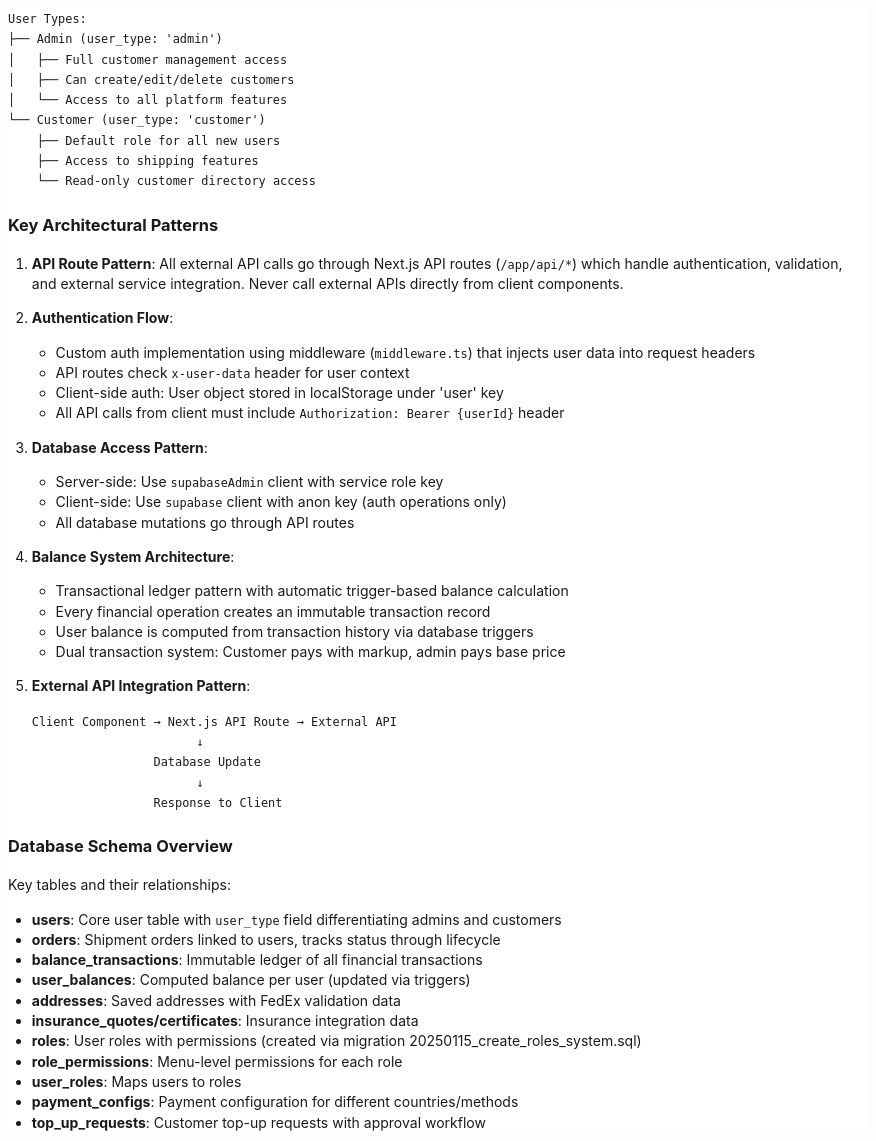 ```
User Types:
├── Admin (user_type: 'admin')
│   ├── Full customer management access
│   ├── Can create/edit/delete customers
│   └── Access to all platform features
└── Customer (user_type: 'customer') 
    ├── Default role for all new users
    ├── Access to shipping features
    └── Read-only customer directory access
```

### Key Architectural Patterns

1. **API Route Pattern**: All external API calls go through Next.js API routes (`/app/api/*`) which handle authentication, validation, and external service integration. Never call external APIs directly from client components.

2. **Authentication Flow**: 
   - Custom auth implementation using middleware (`middleware.ts`) that injects user data into request headers
   - API routes check `x-user-data` header for user context
   - Client-side auth: User object stored in localStorage under 'user' key
   - All API calls from client must include `Authorization: Bearer {userId}` header

3. **Database Access Pattern**:
   - Server-side: Use `supabaseAdmin` client with service role key
   - Client-side: Use `supabase` client with anon key (auth operations only)
   - All database mutations go through API routes

4. **Balance System Architecture**:
   - Transactional ledger pattern with automatic trigger-based balance calculation
   - Every financial operation creates an immutable transaction record
   - User balance is computed from transaction history via database triggers
   - Dual transaction system: Customer pays with markup, admin pays base price

5. **External API Integration Pattern**:
   ```
   Client Component → Next.js API Route → External API
                          ↓
                    Database Update
                          ↓
                    Response to Client
   ```

### Database Schema Overview

Key tables and their relationships:

- **users**: Core user table with `user_type` field differentiating admins and customers
- **orders**: Shipment orders linked to users, tracks status through lifecycle
- **balance_transactions**: Immutable ledger of all financial transactions
- **user_balances**: Computed balance per user (updated via triggers)
- **addresses**: Saved addresses with FedEx validation data
- **insurance_quotes/certificates**: Insurance integration data
- **roles**: User roles with permissions (created via migration 20250115_create_roles_system.sql)
- **role_permissions**: Menu-level permissions for each role
- **user_roles**: Maps users to roles
- **payment_configs**: Payment configuration for different countries/methods
- **top_up_requests**: Customer top-up requests with approval workflow
